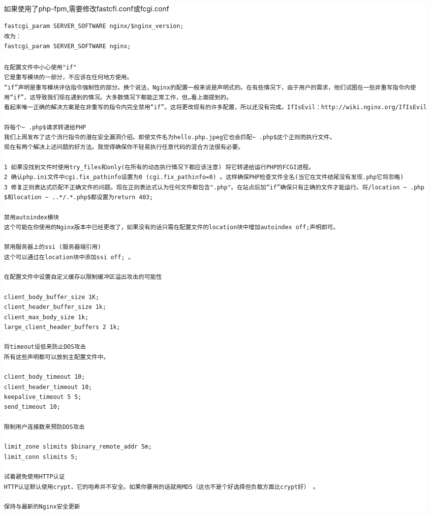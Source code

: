 如果使用了php-fpm,需要修改fastcfi.conf或fcgi.conf

```
fastcgi_param SERVER_SOFTWARE nginx/$nginx_version;
改为：
fastcgi_param SERVER_SOFTWARE nginx;
```

### 

```
在配置文件中小心使用"if"
它是重写模块的一部分，不应该在任何地方使用。
“if”声明是重写模块评估指令强制性的部分。换个说法，Nginx的配置一般来说是声明式的。在有些情况下，由于用户的需求，他们试图在一些非重写指令内使用“if”，这导致我们现在遇到的情况。大多数情况下都能正常工作，但…看上面提到的。
看起来唯一正确的解决方案是在非重写的指令内完全禁用“if”。这将更改现有的许多配置，所以还没有完成。IfIsEvil：http://wiki.nginx.org/IfIsEvil

将每个~ .php$请求转递给PHP
我们上周发布了这个流行指令的潜在安全漏洞介绍。即使文件名为hello.php.jpeg它也会匹配~ .php$这个正则而执行文件。
现在有两个解决上述问题的好方法。我觉得确保你不轻易执行任意代码的混合方法很有必要。

1 如果没找到文件时使用try_files和only(在所有的动态执行情况下都应该注意) 将它转递给运行PHP的FCGI进程。
2 确认php.ini文件中cgi.fix_pathinfo设置为0 (cgi.fix_pathinfo=0) 。这样确保PHP检查文件全名(当它在文件结尾没有发现.php它将忽略)
3 修复正则表达式匹配不正确文件的问题。现在正则表达式认为任何文件都包含".php"。在站点后加“if”确保只有正确的文件才能运行。将/location ~ .php$和location ~ ..*/.*.php$都设置为return 403;

禁用autoindex模块
这个可能在你使用的Nginx版本中已经更改了，如果没有的话只需在配置文件的location块中增加autoindex off;声明即可。

禁用服务器上的ssi (服务器端引用)
这个可以通过在location块中添加ssi off; 。

在配置文件中设置自定义缓存以限制缓冲区溢出攻击的可能性

client_body_buffer_size 1K;
client_header_buffer_size 1k;
client_max_body_size 1k;
large_client_header_buffers 2 1k;

将timeout设低来防止DOS攻击
所有这些声明都可以放到主配置文件中。

client_body_timeout 10;
client_header_timeout 10;
keepalive_timeout 5 5;
send_timeout 10;

限制用户连接数来预防DOS攻击

limit_zone slimits $binary_remote_addr 5m;
limit_conn slimits 5;

试着避免使用HTTP认证
HTTP认证默认使用crypt，它的哈希并不安全。如果你要用的话就用MD5（这也不是个好选择但负载方面比crypt好） 。

保持与最新的Nginx安全更新
```
